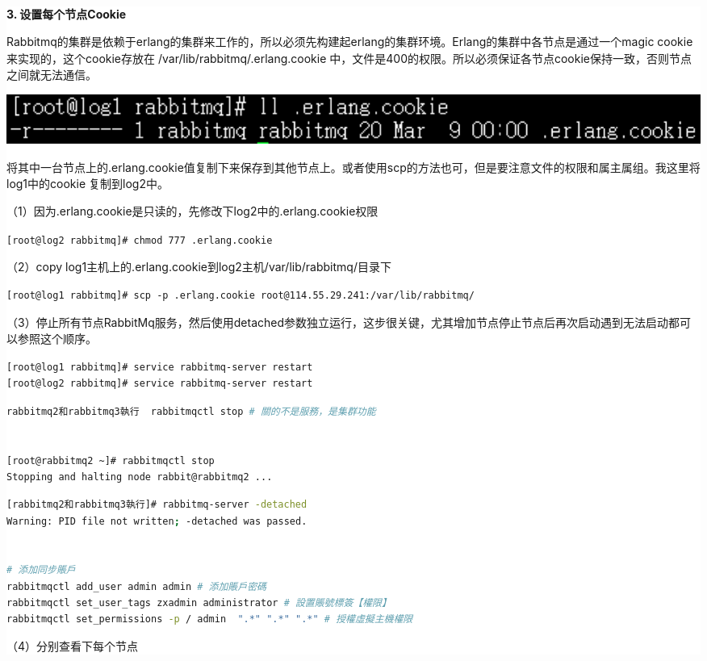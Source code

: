 


**3. 设置每个节点Cookie**

Rabbitmq的集群是依赖于erlang的集群来工作的，所以必须先构建起erlang的集群环境。Erlang的集群中各节点是通过一个magic cookie来实现的，这个cookie存放在  /var/lib/rabbitmq/.erlang.cookie  中，文件是400的权限。所以必须保证各节点cookie保持一致，否则节点之间就无法通信。

![img](大型网站高并发架构-RabbitMQ消息队列.assets\1132141-20170716161835644-1187328631.png)

将其中一台节点上的.erlang.cookie值复制下来保存到其他节点上。或者使用scp的方法也可，但是要注意文件的权限和属主属组。我这里将log1中的cookie 复制到log2中。

（1）因为.erlang.cookie是只读的，先修改下log2中的.erlang.cookie权限

```html
[root@log2 rabbitmq]# chmod 777 .erlang.cookie
```

（2）copy log1主机上的.erlang.cookie到log2主机/var/lib/rabbitmq/目录下

```html
[root@log1 rabbitmq]# scp -p .erlang.cookie root@114.55.29.241:/var/lib/rabbitmq/
```

（3）停止所有节点RabbitMq服务，然后使用detached参数独立运行，这步很关键，尤其增加节点停止节点后再次启动遇到无法启动都可以参照这个顺序。

```html
[root@log1 rabbitmq]# service rabbitmq-server restart
[root@log2 rabbitmq]# service rabbitmq-server restart
```

```bash
rabbitmq2和rabbitmq3執行  rabbitmqctl stop # 關的不是服務，是集群功能


[root@rabbitmq2 ~]# rabbitmqctl stop
Stopping and halting node rabbit@rabbitmq2 ...

```



```bash
[rabbitmq2和rabbitmq3執行]# rabbitmq-server -detached
Warning: PID file not written; -detached was passed.


# 添加同步賬戶
rabbitmqctl add_user admin admin # 添加賬戶密碼
rabbitmqctl set_user_tags zxadmin administrator # 設置賬號標簽【權限】
rabbitmqctl set_permissions -p / admin  ".*" ".*" ".*" # 授權虛擬主機權限


```

（4）分别查看下每个节点
